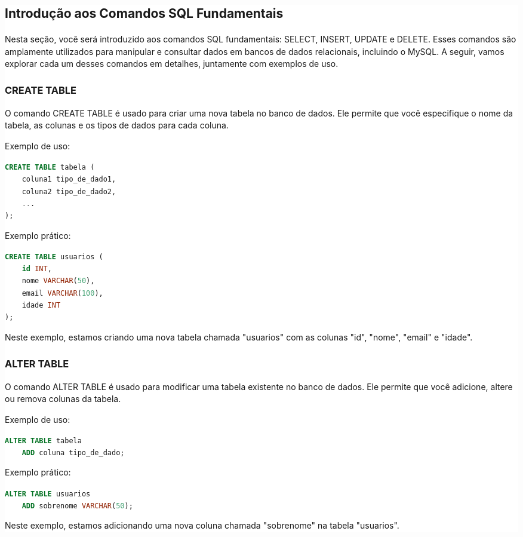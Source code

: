 ## Introdução aos Comandos SQL Fundamentais

Nesta seção, você será introduzido aos comandos SQL fundamentais: SELECT, INSERT, UPDATE e DELETE. Esses comandos são amplamente utilizados para manipular e consultar dados em bancos de dados relacionais, incluindo o MySQL. A seguir, vamos explorar cada um desses comandos em detalhes, juntamente com exemplos de uso.

### CREATE TABLE

O comando CREATE TABLE é usado para criar uma nova tabela no banco de dados. Ele permite que você especifique o nome da tabela, as colunas e os tipos de dados para cada coluna.

Exemplo de uso:

```sql
CREATE TABLE tabela (
    coluna1 tipo_de_dado1,
    coluna2 tipo_de_dado2,
    ...
);
```

Exemplo prático:

```sql
CREATE TABLE usuarios (
    id INT,
    nome VARCHAR(50),
    email VARCHAR(100),
    idade INT
);
```

Neste exemplo, estamos criando uma nova tabela chamada "usuarios" com as colunas "id", "nome", "email" e "idade".

### ALTER TABLE

O comando ALTER TABLE é usado para modificar uma tabela existente no banco de dados. Ele permite que você adicione, altere ou remova colunas da tabela.

Exemplo de uso:

```sql
ALTER TABLE tabela
    ADD coluna tipo_de_dado;
```

Exemplo prático:

```sql
ALTER TABLE usuarios
    ADD sobrenome VARCHAR(50);
```

Neste exemplo, estamos adicionando uma nova coluna chamada "sobrenome" na tabela "usuarios".
